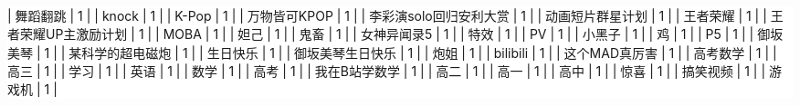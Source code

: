 | 舞蹈翻跳 | 1 |
| knock | 1 |
| K-Pop | 1 |
| 万物皆可KPOP | 1 |
| 李彩演solo回归安利大赏 | 1 |
| 动画短片群星计划 | 1 |
| 王者荣耀 | 1 |
| 王者荣耀UP主激励计划 | 1 |
| MOBA | 1 |
| 妲己 | 1 |
| 鬼畜 | 1 |
| 女神异闻录5 | 1 |
| 特效 | 1 |
| PV | 1 |
| 小黑子 | 1 |
| 鸡 | 1 |
| P5 | 1 |
| 御坂美琴 | 1 |
| 某科学的超电磁炮 | 1 |
| 生日快乐 | 1 |
| 御坂美琴生日快乐 | 1 |
| 炮姐 | 1 |
| bilibili | 1 |
| 这个MAD真厉害 | 1 |
| 高考数学 | 1 |
| 高三 | 1 |
| 学习 | 1 |
| 英语 | 1 |
| 数学 | 1 |
| 高考 | 1 |
| 我在B站学数学 | 1 |
| 高二 | 1 |
| 高一 | 1 |
| 高中 | 1 |
| 惊喜 | 1 |
| 搞笑视频 | 1 |
| 游戏机 | 1 |